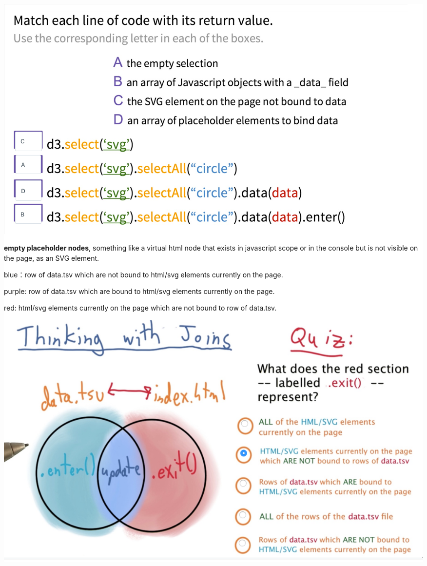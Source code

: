 ![D13A1133-86C7-4EA6-963B-B63244A385C7](D3js_pic/D13A1133-86C7-4EA6-963B-B63244A385C7.png)

**empty placeholder nodes**, something like a virtual html node that exists in javascript scope or in the console but is not visible on the page, as an SVG element.



blue：row of data.tsv which are not bound to html/svg elements currently on the page.

purple: row of data.tsv which are bound to html/svg elements currently on the page.

red: html/svg elements currently on the page which are not bound to  row of data.tsv.

![E052EEE2-DDA9-4DA7-8F56-EE3B32A561F5](D3js_pic/E052EEE2-DDA9-4DA7-8F56-EE3B32A561F5.png)
